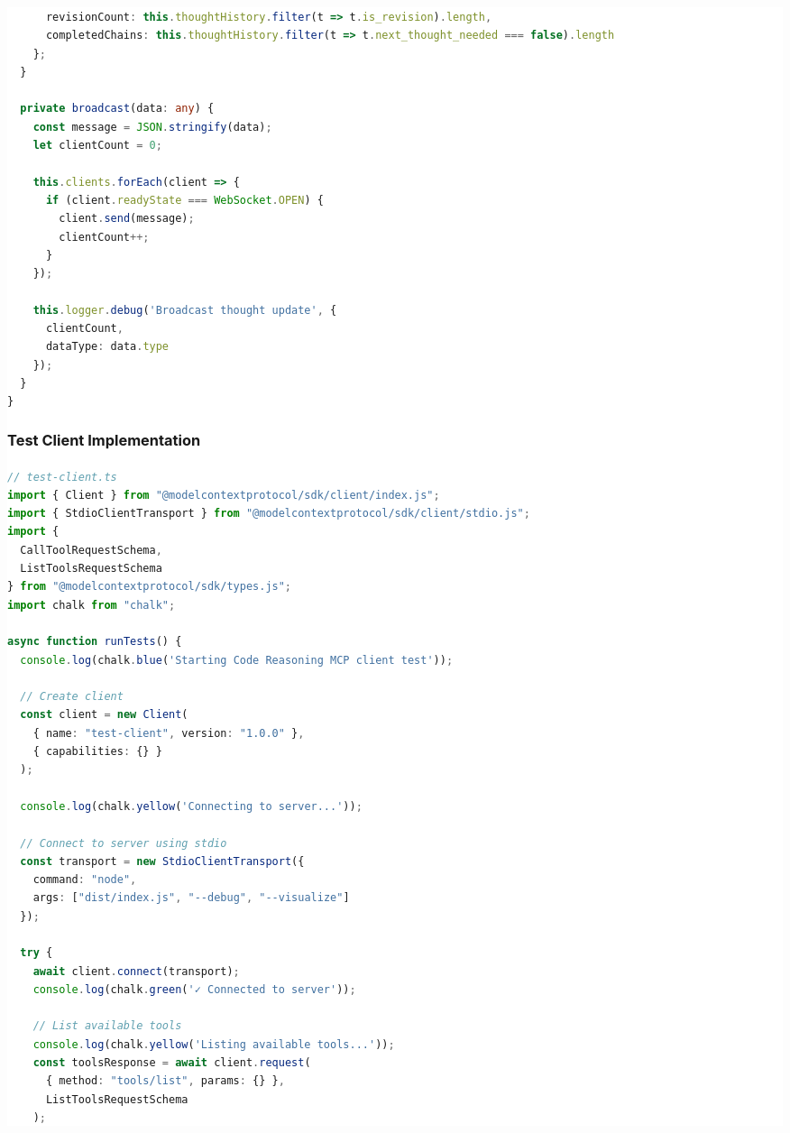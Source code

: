 ```typescript
      revisionCount: this.thoughtHistory.filter(t => t.is_revision).length,
      completedChains: this.thoughtHistory.filter(t => t.next_thought_needed === false).length
    };
  }

  private broadcast(data: any) {
    const message = JSON.stringify(data);
    let clientCount = 0;
    
    this.clients.forEach(client => {
      if (client.readyState === WebSocket.OPEN) {
        client.send(message);
        clientCount++;
      }
    });
    
    this.logger.debug('Broadcast thought update', { 
      clientCount,
      dataType: data.type
    });
  }
}
```

### Test Client Implementation

```typescript
// test-client.ts
import { Client } from "@modelcontextprotocol/sdk/client/index.js";
import { StdioClientTransport } from "@modelcontextprotocol/sdk/client/stdio.js";
import { 
  CallToolRequestSchema, 
  ListToolsRequestSchema 
} from "@modelcontextprotocol/sdk/types.js";
import chalk from "chalk";

async function runTests() {
  console.log(chalk.blue('Starting Code Reasoning MCP client test'));
  
  // Create client
  const client = new Client(
    { name: "test-client", version: "1.0.0" },
    { capabilities: {} }
  );

  console.log(chalk.yellow('Connecting to server...'));
  
  // Connect to server using stdio
  const transport = new StdioClientTransport({
    command: "node",
    args: ["dist/index.js", "--debug", "--visualize"]
  });

  try {
    await client.connect(transport);
    console.log(chalk.green('✓ Connected to server'));

    // List available tools
    console.log(chalk.yellow('Listing available tools...'));
    const toolsResponse = await client.request(
      { method: "tools/list", params: {} },
      ListToolsRequestSchema
    );
```